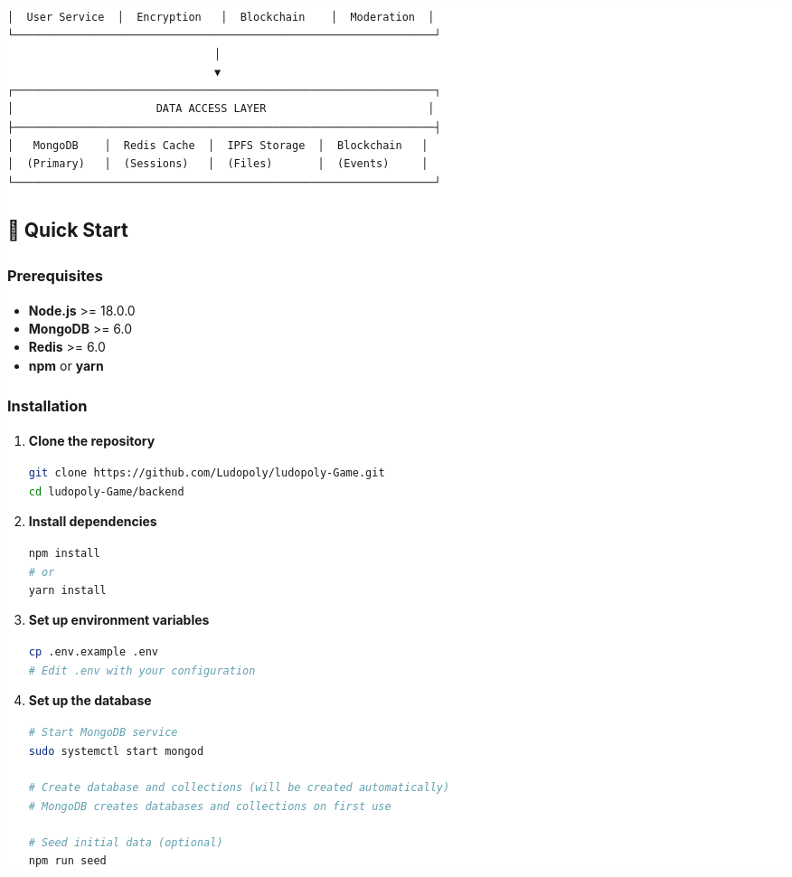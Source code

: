 ```
│  User Service  │  Encryption   │  Blockchain    │  Moderation  │
└─────────────────────────────────────────────────────────────────┘
                                │
                                ▼
┌─────────────────────────────────────────────────────────────────┐
│                      DATA ACCESS LAYER                         │
├─────────────────────────────────────────────────────────────────┤
│   MongoDB    │  Redis Cache  │  IPFS Storage  │  Blockchain   │
│  (Primary)   │  (Sessions)   │  (Files)       │  (Events)     │
└─────────────────────────────────────────────────────────────────┘
```

## 🚀 Quick Start

### Prerequisites

- **Node.js** >= 18.0.0
- **MongoDB** >= 6.0
- **Redis** >= 6.0
- **npm** or **yarn**

### Installation

1. **Clone the repository**
   ```bash
   git clone https://github.com/Ludopoly/ludopoly-Game.git
   cd ludopoly-Game/backend
   ```

2. **Install dependencies**
   ```bash
   npm install
   # or
   yarn install
   ```

3. **Set up environment variables**
   ```bash
   cp .env.example .env
   # Edit .env with your configuration
   ```

4. **Set up the database**
   ```bash
   # Start MongoDB service
   sudo systemctl start mongod

   # Create database and collections (will be created automatically)
   # MongoDB creates databases and collections on first use
   
   # Seed initial data (optional)
   npm run seed
   ```
